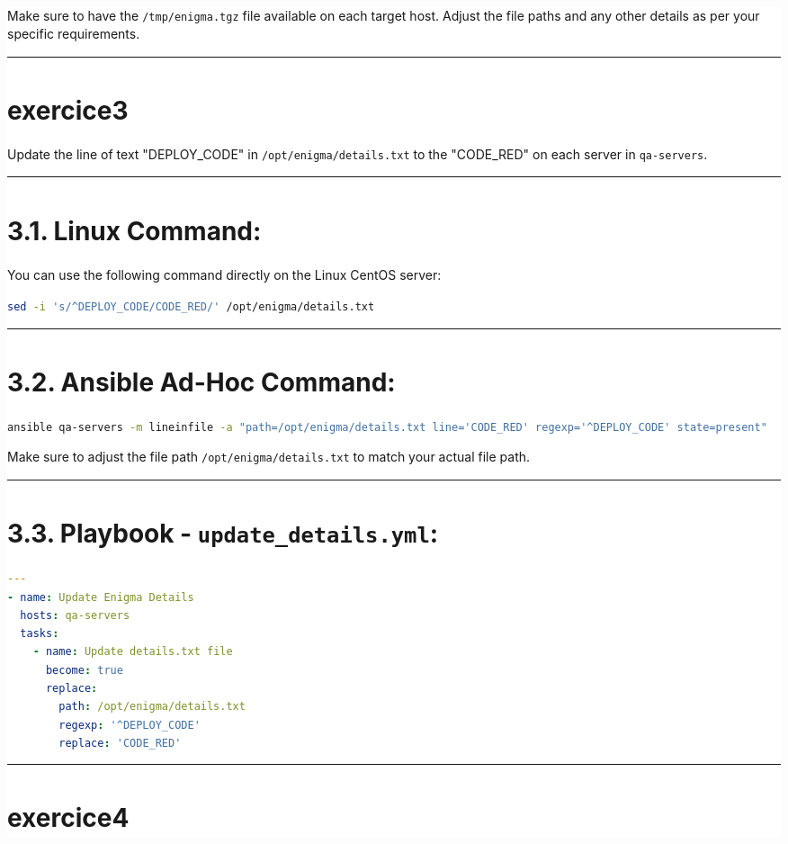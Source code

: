 Make sure to have the `/tmp/enigma.tgz` file available on each target host.
Adjust the file paths and any other details as per your specific requirements.

--------------------------------------------------------------------------------------

# exercice3

Update the line of text "DEPLOY_CODE" in `/opt/enigma/details.txt` to the "CODE_RED" on each server in `qa-servers`.

--------------------------------------------------------------------------------------

# 3.1. Linux Command:

You can use the following command directly on the Linux CentOS server:
```bash
sed -i 's/^DEPLOY_CODE/CODE_RED/' /opt/enigma/details.txt
```


--------------------------------------------------------------------------------------

# 3.2. Ansible Ad-Hoc Command:

```bash
ansible qa-servers -m lineinfile -a "path=/opt/enigma/details.txt line='CODE_RED' regexp='^DEPLOY_CODE' state=present"
```

Make sure to adjust the file path `/opt/enigma/details.txt` to match your actual file path.

--------------------------------------------------------------------------------------

# 3.3. Playbook - `update_details.yml`:

```yaml
---
- name: Update Enigma Details
  hosts: qa-servers
  tasks:
    - name: Update details.txt file
      become: true
      replace:
        path: /opt/enigma/details.txt
        regexp: '^DEPLOY_CODE'
        replace: 'CODE_RED'
```

--------------------------------------------------------------------------------------

# exercice4
